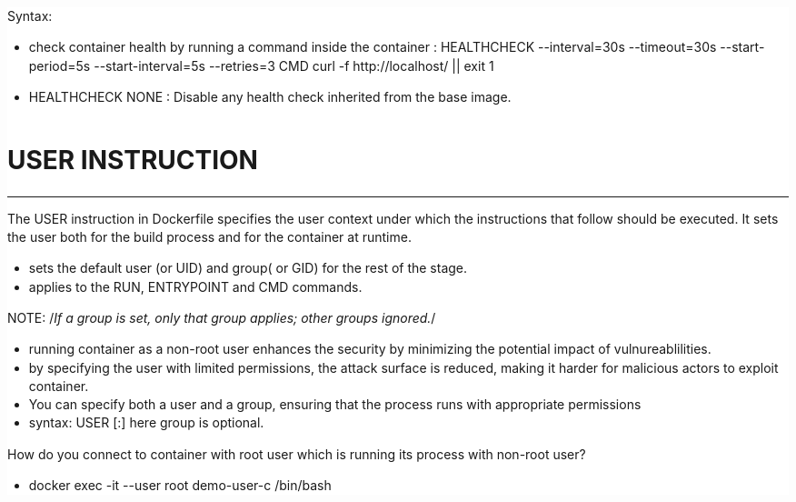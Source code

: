 
Syntax:
 - check container health by running a command inside the container
   : HEALTHCHECK --interval=30s --timeout=30s --start-period=5s --start-interval=5s --retries=3 CMD curl -f http://localhost/ ||  exit 1
 
 - HEALTHCHECK NONE
  : Disable any health check inherited from the base image.



# USER INSTRUCTION
-----------------------------
The USER instruction in Dockerfile specifies the user context under which the instructions that follow should be executed. 
It sets the user both for the build process and for the container at runtime.


- sets the default user (or UID) and group( or GID) for the rest of the stage.
- applies to the RUN, ENTRYPOINT and CMD commands.

NOTE: /*If a group is set, only that group applies; other groups ignored.*/

- running container as a non-root user enhances the security by minimizing the potential impact of vulnureablilities.
- by specifying the user with limited permissions, the attack surface is reduced, making it harder for malicious actors to 
  exploit container.
- You can specify both a user and a group, ensuring that the process runs with appropriate permissions
- syntax: USER <user>[:<group>]
   here group is optional.



 How do you connect to container with root user which is running its process with non-root user?
 - docker exec -it --user  root demo-user-c /bin/bash


